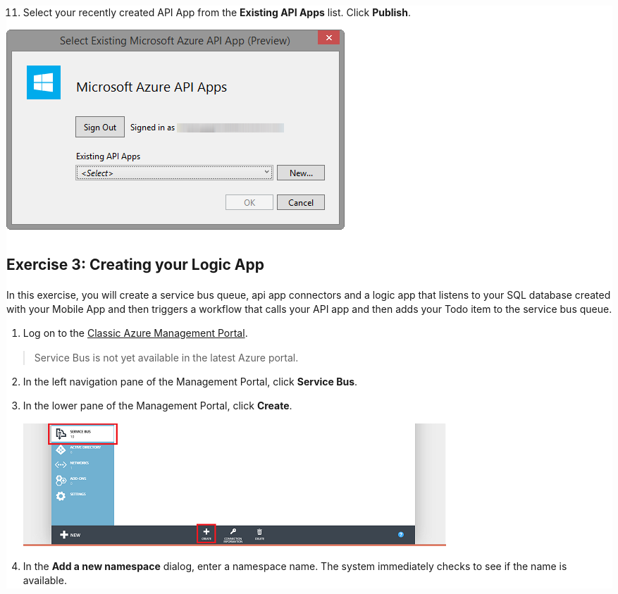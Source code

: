 11. Select your recently created API App from the **Existing API Apps** list.  Click **Publish**.

  ![](./images/23-publish-to-apiapps-v3.png)

<a name="Exercise3"></a>
## Exercise 3: Creating your Logic App ##

In this exercise, you will create a service bus queue, api app connectors and a logic app that listens to your SQL database created with your Mobile App and then triggers a workflow that calls your API app and then adds your Todo item to the service bus queue.

1. Log on to the [Classic Azure Management Portal](https://manage.windowsazure.com).

  > Service Bus is not yet available in the latest Azure portal.

2. In the left navigation pane of the Management Portal, click **Service Bus**.
3. In the lower pane of the Management Portal, click **Create**.

	![](./images/sb-queues-03.png)

4. In the **Add a new namespace** dialog, enter a namespace name. The system immediately checks to see if the name is available.
